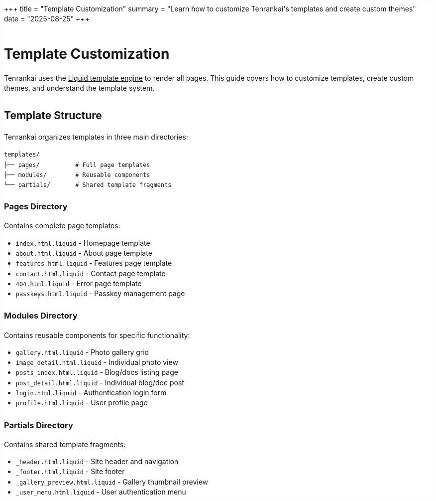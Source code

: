 +++
title = "Template Customization"
summary = "Learn how to customize Tenrankai's templates and create custom themes"
date = "2025-08-25"
+++

# Template Customization

Tenrankai uses the [Liquid template engine](https://shopify.github.io/liquid/) to render all pages. This guide covers how to customize templates, create custom themes, and understand the template system.

## Template Structure

Tenrankai organizes templates in three main directories:

```
templates/
├── pages/          # Full page templates
├── modules/        # Reusable components  
└── partials/       # Shared template fragments
```

### Pages Directory

Contains complete page templates:

- `index.html.liquid` - Homepage template
- `about.html.liquid` - About page template
- `features.html.liquid` - Features page template
- `contact.html.liquid` - Contact page template  
- `404.html.liquid` - Error page template
- `passkeys.html.liquid` - Passkey management page

### Modules Directory

Contains reusable components for specific functionality:

- `gallery.html.liquid` - Photo gallery grid
- `image_detail.html.liquid` - Individual photo view
- `posts_index.html.liquid` - Blog/docs listing page
- `post_detail.html.liquid` - Individual blog/doc post
- `login.html.liquid` - Authentication login form
- `profile.html.liquid` - User profile page

### Partials Directory

Contains shared template fragments:

- `_header.html.liquid` - Site header and navigation
- `_footer.html.liquid` - Site footer
- `_gallery_preview.html.liquid` - Gallery thumbnail preview
- `_user_menu.html.liquid` - User authentication menu
